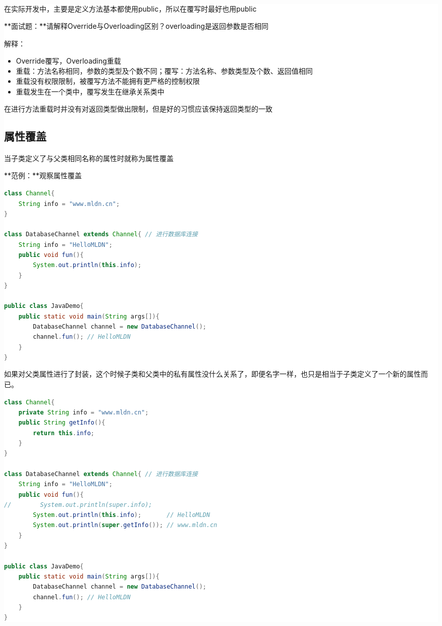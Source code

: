 在实际开发中，主要是定义方法基本都使用public，所以在覆写时最好也用public

**面试题：**请解释Override与Overloading区别？overloading是返回参数是否相同

解释：

- Override覆写，Overloading重载
- 重载：方法名称相同，参数的类型及个数不同；覆写：方法名称、参数类型及个数、返回值相同
- 重载没有权限限制，被覆写方法不能拥有更严格的控制权限
- 重载发生在一个类中，覆写发生在继承关系类中

在进行方法重载时并没有对返回类型做出限制，但是好的习惯应该保持返回类型的一致

## **属性覆盖**

当子类定义了与父类相同名称的属性时就称为属性覆盖

**范例：**观察属性覆盖

```java
class Channel{
    String info = "www.mldn.cn";
}

class DatabaseChannel extends Channel{ // 进行数据库连接
    String info = "HelloMLDN";
    public void fun(){
        System.out.println(this.info);
    }
}

public class JavaDemo{
    public static void main(String args[]){
        DatabaseChannel channel = new DatabaseChannel();
        channel.fun(); // HelloMLDN
    }
}
```

如果对父类属性进行了封装，这个时候子类和父类中的私有属性没什么关系了，即便名字一样，也只是相当于子类定义了一个新的属性而已。

```java
class Channel{
    private String info = "www.mldn.cn";
    public String getInfo(){
        return this.info;
    }
}

class DatabaseChannel extends Channel{ // 进行数据库连接
    String info = "HelloMLDN";
    public void fun(){
//        System.out.println(super.info);
        System.out.println(this.info);       // HelloMLDN
        System.out.println(super.getInfo()); // www.mldn.cn
    }
}

public class JavaDemo{
    public static void main(String args[]){
        DatabaseChannel channel = new DatabaseChannel();
        channel.fun(); // HelloMLDN
    }
}
```
